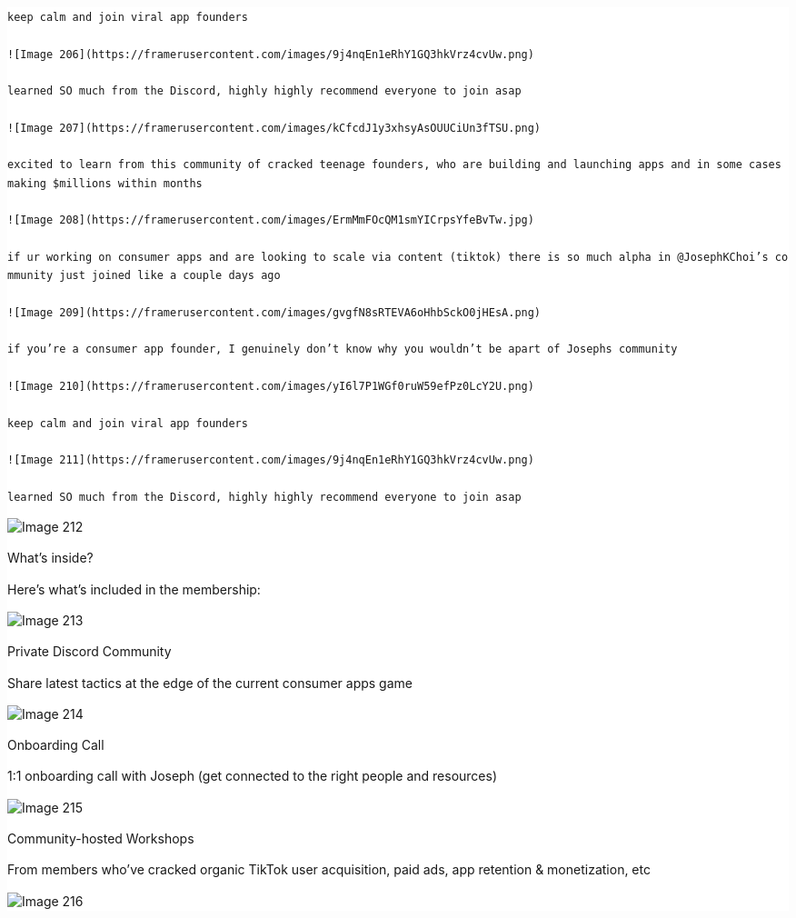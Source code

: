     keep calm and join viral app founders
    
    ![Image 206](https://framerusercontent.com/images/9j4nqEn1eRhY1GQ3hkVrz4cvUw.png)
    
    learned SO much from the Discord, highly highly recommend everyone to join asap
    
    ![Image 207](https://framerusercontent.com/images/kCfcdJ1y3xhsyAsOUUCiUn3fTSU.png)
    
    excited to learn from this community of cracked teenage founders, who are building and launching apps and in some cases making $millions within months
    
    ![Image 208](https://framerusercontent.com/images/ErmMmFOcQM1smYICrpsYfeBvTw.jpg)
    
    if ur working on consumer apps and are looking to scale via content (tiktok) there is so much alpha in @JosephKChoi’s community just joined like a couple days ago
    
    ![Image 209](https://framerusercontent.com/images/gvgfN8sRTEVA6oHhbSckO0jHEsA.png)
    
    if you’re a consumer app founder, I genuinely don’t know why you wouldn’t be apart of Josephs community
    
    ![Image 210](https://framerusercontent.com/images/yI6l7P1WGf0ruW59efPz0LcY2U.png)
    
    keep calm and join viral app founders
    
    ![Image 211](https://framerusercontent.com/images/9j4nqEn1eRhY1GQ3hkVrz4cvUw.png)
    
    learned SO much from the Discord, highly highly recommend everyone to join asap
    

![Image 212](https://framerusercontent.com/images/S6ig6gCPvidJtttzkhSCUEuuU8.png)

What’s inside?

Here’s what’s included in the membership:

![Image 213](https://framerusercontent.com/images/VML12T1k6MvU6FhyT7EYNOL38qg.png)

Private Discord Community

Share latest tactics at the edge of the current consumer apps game

![Image 214](https://framerusercontent.com/images/sqhzWH1S3pAJ3y6zTcUK1t9ttPk.png)

Onboarding Call

1:1 onboarding call with Joseph (get connected to the right people and resources)

![Image 215](https://framerusercontent.com/images/ZtlB7mTCnxNBw7RvXUssK4jR5AU.png)

Community-hosted Workshops

From members who’ve cracked organic TikTok user acquisition, paid ads, app retention & monetization, etc

![Image 216](https://framerusercontent.com/images/QQWP4uALWO4bORXAVZTJEvezgCA.png)
